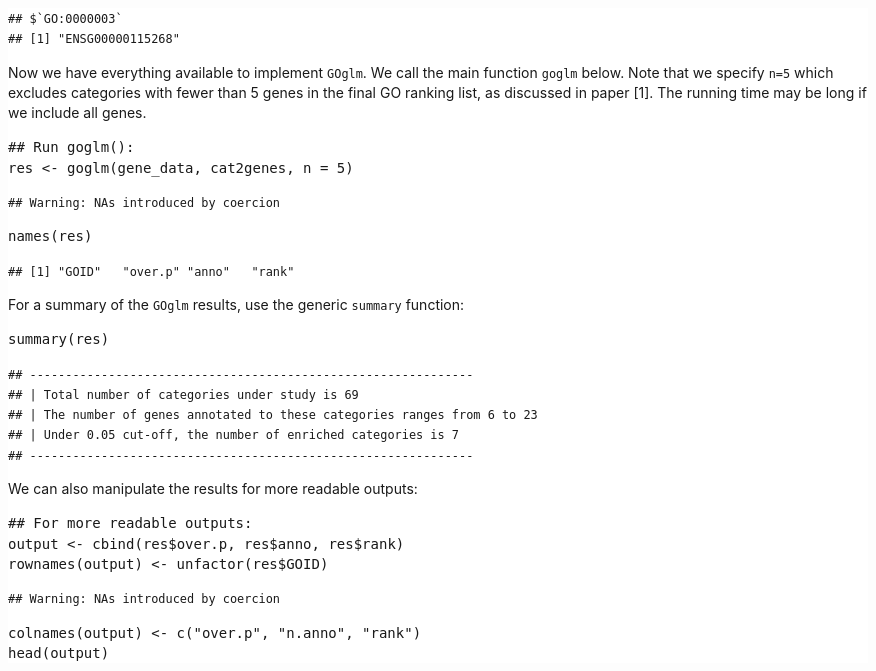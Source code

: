 <pre><code>## $`GO:0000003`
## [1] "ENSG00000115268"
</code></pre>

<p>Now we have everything available to implement <code>GOglm</code>. We call the main function <code>goglm</code> below. Note that we specify <code>n=5</code> which excludes categories with fewer than 5 genes in the final GO ranking list, as discussed in paper [1]. The running time may be long if we include all genes.</p>

<div class="highlight highlight-r"><pre><span class="pl-c">## Run goglm():</span>
<span class="pl-smi">res</span> <span class="pl-k">&lt;-</span> goglm(<span class="pl-smi">gene_data</span>, <span class="pl-smi">cat2genes</span>, <span class="pl-v">n</span> <span class="pl-k">=</span> <span class="pl-c1">5</span>)</pre></div>

<pre><code>## Warning: NAs introduced by coercion
</code></pre>

<div class="highlight highlight-r"><pre>names(<span class="pl-smi">res</span>)</pre></div>

<pre><code>## [1] "GOID"   "over.p" "anno"   "rank"
</code></pre>

<p>For a summary of the <code>GOglm</code> results, use the generic <code>summary</code> function:</p>

<div class="highlight highlight-r"><pre>summary(<span class="pl-smi">res</span>)</pre></div>

<pre><code>## -------------------------------------------------------------- 
## | Total number of categories under study is 69 
## | The number of genes annotated to these categories ranges from 6 to 23 
## | Under 0.05 cut-off, the number of enriched categories is 7 
## --------------------------------------------------------------
</code></pre>

<p>We can also manipulate the results for more readable outputs:</p>

<div class="highlight highlight-r"><pre><span class="pl-c">## For more readable outputs:</span>
<span class="pl-smi">output</span> <span class="pl-k">&lt;-</span> cbind(<span class="pl-smi">res</span><span class="pl-k">$</span><span class="pl-smi">over.p</span>, <span class="pl-smi">res</span><span class="pl-k">$</span><span class="pl-smi">anno</span>, <span class="pl-smi">res</span><span class="pl-k">$</span><span class="pl-smi">rank</span>)
rownames(<span class="pl-smi">output</span>) <span class="pl-k">&lt;-</span> unfactor(<span class="pl-smi">res</span><span class="pl-k">$</span><span class="pl-smi">GOID</span>)</pre></div>

<pre><code>## Warning: NAs introduced by coercion
</code></pre>

<div class="highlight highlight-r"><pre>colnames(<span class="pl-smi">output</span>) <span class="pl-k">&lt;-</span> c(<span class="pl-s"><span class="pl-pds">"</span>over.p<span class="pl-pds">"</span></span>, <span class="pl-s"><span class="pl-pds">"</span>n.anno<span class="pl-pds">"</span></span>, <span class="pl-s"><span class="pl-pds">"</span>rank<span class="pl-pds">"</span></span>)
head(<span class="pl-smi">output</span>)</pre></div>
